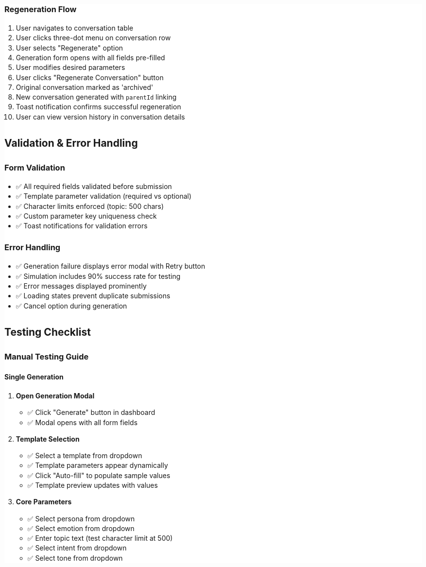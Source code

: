 ### Regeneration Flow
1. User navigates to conversation table
2. User clicks three-dot menu on conversation row
3. User selects "Regenerate" option
4. Generation form opens with all fields pre-filled
5. User modifies desired parameters
6. User clicks "Regenerate Conversation" button
7. Original conversation marked as 'archived'
8. New conversation generated with `parentId` linking
9. Toast notification confirms successful regeneration
10. User can view version history in conversation details

## Validation & Error Handling

### Form Validation
- ✅ All required fields validated before submission
- ✅ Template parameter validation (required vs optional)
- ✅ Character limits enforced (topic: 500 chars)
- ✅ Custom parameter key uniqueness check
- ✅ Toast notifications for validation errors

### Error Handling
- ✅ Generation failure displays error modal with Retry button
- ✅ Simulation includes 90% success rate for testing
- ✅ Error messages displayed prominently
- ✅ Loading states prevent duplicate submissions
- ✅ Cancel option during generation

## Testing Checklist

### Manual Testing Guide

#### Single Generation
1. **Open Generation Modal**
   - ✅ Click "Generate" button in dashboard
   - ✅ Modal opens with all form fields

2. **Template Selection**
   - ✅ Select a template from dropdown
   - ✅ Template parameters appear dynamically
   - ✅ Click "Auto-fill" to populate sample values
   - ✅ Template preview updates with values

3. **Core Parameters**
   - ✅ Select persona from dropdown
   - ✅ Select emotion from dropdown
   - ✅ Enter topic text (test character limit at 500)
   - ✅ Select intent from dropdown
   - ✅ Select tone from dropdown
